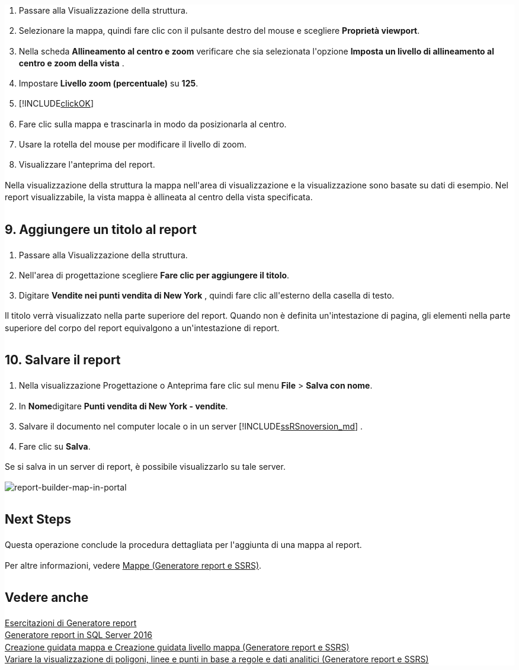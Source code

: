 1.  Passare alla Visualizzazione della struttura.  

1.  Selezionare la mappa, quindi fare clic con il pulsante destro del mouse e scegliere **Proprietà viewport**.  
  
2.  Nella scheda **Allineamento al centro e zoom** verificare che sia selezionata l'opzione **Imposta un livello di allineamento al centro e zoom della vista** .  

4. Impostare **Livello zoom (percentuale)** su **125**.
  
4.  [!INCLUDE[clickOK](../includes/clickok-md.md)]  
  
5.  Fare clic sulla mappa e trascinarla in modo da posizionarla al centro.  
  
6.  Usare la rotella del mouse per modificare il livello di zoom.  
  
7.  Visualizzare l'anteprima del report.  
  
Nella visualizzazione della struttura la mappa nell'area di visualizzazione e la visualizzazione sono basate su dati di esempio. Nel report visualizzabile, la vista mappa è allineata al centro della vista specificata.  
  
## <a name="Title"></a>9. Aggiungere un titolo al report  
  
1.  Passare alla Visualizzazione della struttura.
  
1.  Nell'area di progettazione scegliere **Fare clic per aggiungere il titolo**.  
  
2.  Digitare **Vendite nei punti vendita di New York** , quindi fare clic all'esterno della casella di testo.  
  
Il titolo verrà visualizzato nella parte superiore del report. Quando non è definita un'intestazione di pagina, gli elementi nella parte superiore del corpo del report equivalgono a un'intestazione di report.  
  
## <a name="Save"></a>10. Salvare il report  
  
1.  Nella visualizzazione Progettazione o Anteprima fare clic sul menu **File** > **Salva con nome**.
 
3.  In **Nome**digitare **Punti vendita di New York - vendite**.  

3. Salvare il documento nel computer locale o in un server [!INCLUDE[ssRSnoversion_md](../includes/ssrsnoversion-md.md)] .
  
4. Fare clic su **Salva**. 

Se si salva in un server di report, è possibile visualizzarlo su tale server.

![report-builder-map-in-portal](../reporting-services/media/report-builder-map-in-portal.png) 
  
## <a name="next-steps"></a>Next Steps  
Questa operazione conclude la procedura dettagliata per l'aggiunta di una mappa al report.  
  
Per altre informazioni, vedere [Mappe &#40;Generatore report e SSRS&#41;](../reporting-services/report-design/maps-report-builder-and-ssrs.md).  
  
## <a name="see-also"></a>Vedere anche  
[Esercitazioni di Generatore report](../reporting-services/report-builder-tutorials.md)  
[Generatore report in SQL Server 2016](../reporting-services/report-builder/report-builder-in-sql-server-2016.md)  
[Creazione guidata mappa e Creazione guidata livello mappa &#40;Generatore report e SSRS&#41;](../reporting-services/report-design/map-wizard-and-map-layer-wizard-report-builder-and-ssrs.md)  
[Variare la visualizzazione di poligoni, linee e punti in base a regole e dati analitici &#40;Generatore report e SSRS&#41;](../reporting-services/report-design/vary-polygon-line-and-point-display-by-rules-and-analytical-data.md)  
  


